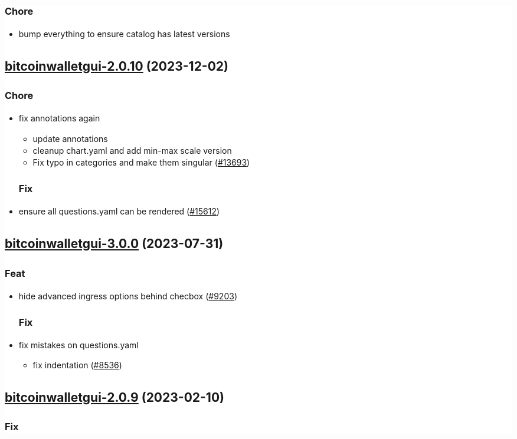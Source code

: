 ### Chore

- bump everything to ensure catalog has latest versions
  
  


## [bitcoinwalletgui-2.0.10](https://github.com/truecharts/charts/compare/bitcoinwalletgui-3.0.0...bitcoinwalletgui-2.0.10) (2023-12-02)

### Chore

- fix annotations again
  - update annotations
  - cleanup chart.yaml and add min-max scale version
  - Fix typo in categories and make them singular ([#13693](https://github.com/truecharts/charts/issues/13693))
  
  ### Fix

- ensure all questions.yaml can be rendered ([#15612](https://github.com/truecharts/charts/issues/15612))
  
  











## [bitcoinwalletgui-3.0.0](https://github.com/truecharts/charts/compare/bitcoinwalletgui-2.0.9...bitcoinwalletgui-3.0.0) (2023-07-31)

### Feat

- hide advanced ingress options behind checbox ([#9203](https://github.com/truecharts/charts/issues/9203))
  
  ### Fix

- fix mistakes on questions.yaml
  - fix indentation ([#8536](https://github.com/truecharts/charts/issues/8536))
  
  


## [bitcoinwalletgui-2.0.9](https://github.com/truecharts/charts/compare/bitcoinwalletgui-2.0.8...bitcoinwalletgui-2.0.9) (2023-02-10)

### Fix
